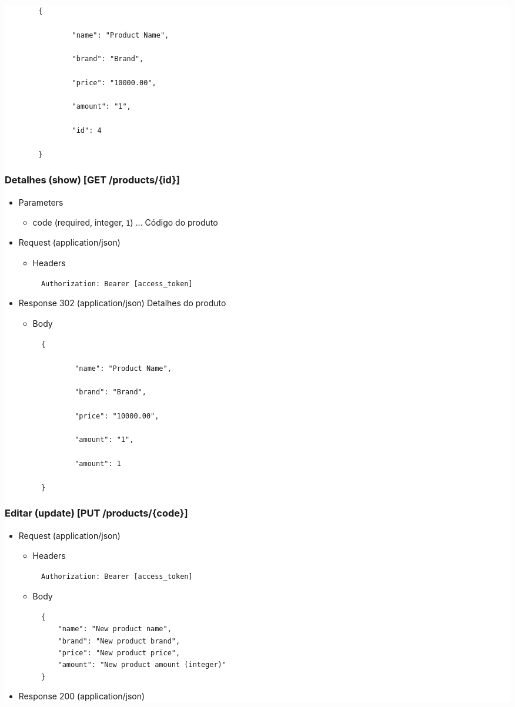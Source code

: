			{

					"name": "Product Name",

					"brand": "Brand",

					"price": "10000.00",

					"amount": "1",

					"id": 4

			}

### Detalhes (show) [GET /products/{id}]

+ Parameters
    + code (required, integer, `1`) ... Código do produto

+ Request (application/json)

    + Headers

            Authorization: Bearer [access_token]

+ Response 302 (application/json)
  Detalhes do produto

    + Body

			{

					"name": "Product Name",

					"brand": "Brand",

					"price": "10000.00",

					"amount": "1",

					"amount": 1

			}

### Editar (update) [PUT  /products/{code}]

+ Request (application/json)

    + Headers

            Authorization: Bearer [access_token]

    + Body

            {
                "name": "New product name",
                "brand": "New product brand",
                "price": "New product price",
                "amount": "New product amount (integer)"
            }

+ Response 200 (application/json)
